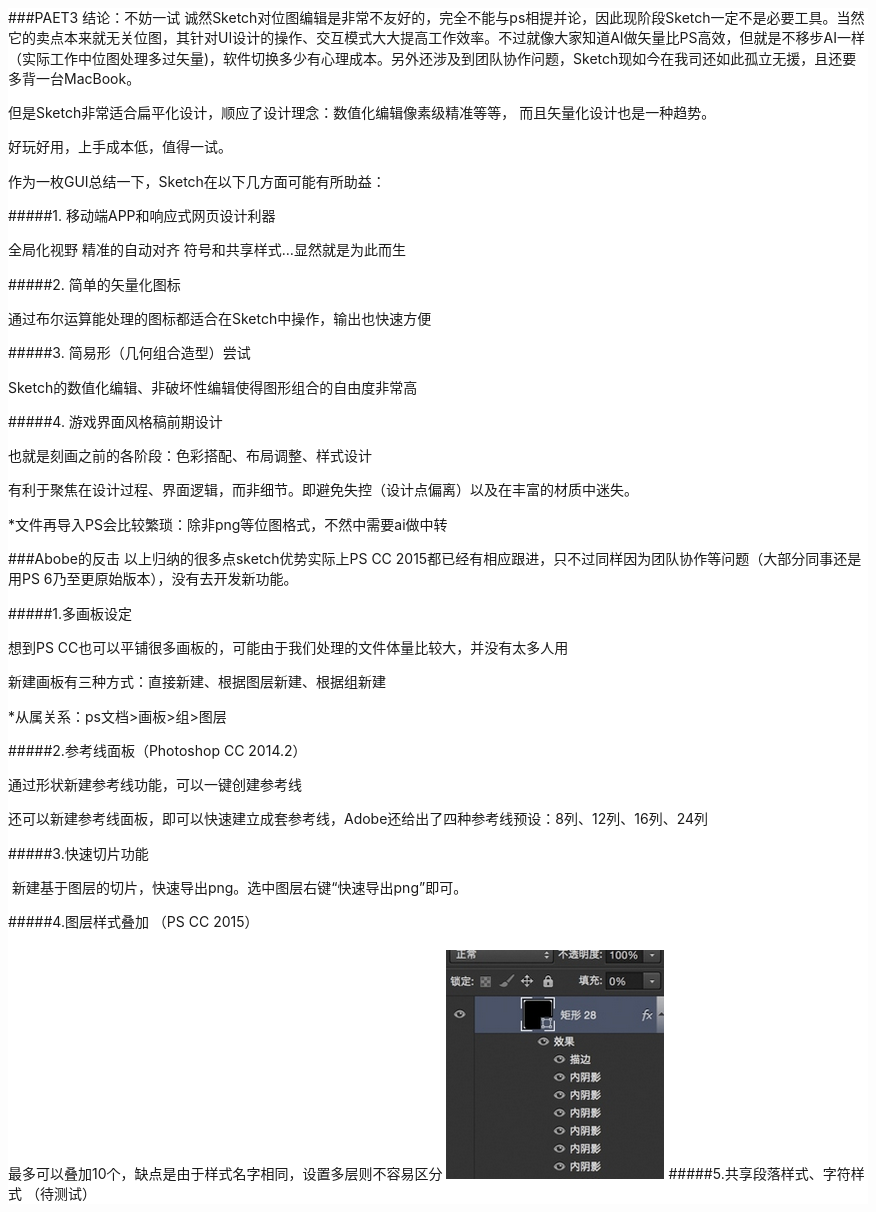 ###PAET3 结论：不妨一试
诚然Sketch对位图编辑是非常不友好的，完全不能与ps相提并论，因此现阶段Sketch一定不是必要工具。当然它的卖点本来就无关位图，其针对UI设计的操作、交互模式大大提高工作效率。不过就像大家知道AI做矢量比PS高效，但就是不移步AI一样（实际工作中位图处理多过矢量)，软件切换多少有心理成本。另外还涉及到团队协作问题，Sketch现如今在我司还如此孤立无援，且还要多背一台MacBook。

但是Sketch非常适合扁平化设计，顺应了设计理念：数值化编辑像素级精准等等， 而且矢量化设计也是一种趋势。

好玩好用，上手成本低，值得一试。



作为一枚GUI总结一下，Sketch在以下几方面可能有所助益：

#####1. 移动端APP和响应式网页设计利器

全局化视野 精准的自动对齐 符号和共享样式…显然就是为此而生

#####2. 简单的矢量化图标 

通过布尔运算能处理的图标都适合在Sketch中操作，输出也快速方便

#####3. 简易形（几何组合造型）尝试  

Sketch的数值化编辑、非破坏性编辑使得图形组合的自由度非常高

#####4. 游戏界面风格稿前期设计

也就是刻画之前的各阶段：色彩搭配、布局调整、样式设计

有利于聚焦在设计过程、界面逻辑，而非细节。即避免失控（设计点偏离）以及在丰富的材质中迷失。



*文件再导入PS会比较繁琐：除非png等位图格式，不然中需要ai做中转





###Abobe的反击
以上归纳的很多点sketch优势实际上PS CC 2015都已经有相应跟进，只不过同样因为团队协作等问题（大部分同事还是用PS 6乃至更原始版本），没有去开发新功能。

#####1.多画板设定

想到PS CC也可以平铺很多画板的，可能由于我们处理的文件体量比较大，并没有太多人用

新建画板有三种方式：直接新建、根据图层新建、根据组新建

*从属关系：ps文档>画板>组>图层

#####2.参考线面板（Photoshop CC 2014.2）

通过形状新建参考线功能，可以一键创建参考线

还可以新建参考线面板，即可以快速建立成套参考线，Adobe还给出了四种参考线预设：8列、12列、16列、24列

#####3.快速切片功能

 新建基于图层的切片，快速导出png。选中图层右键“快速导出png”即可。

#####4.图层样式叠加 （PS CC 2015）

最多可以叠加10个，缺点是由于样式名字相同，设置多层则不容易区分
![](sketch/sketch19.png)
#####5.共享段落样式、字符样式 （待测试）
